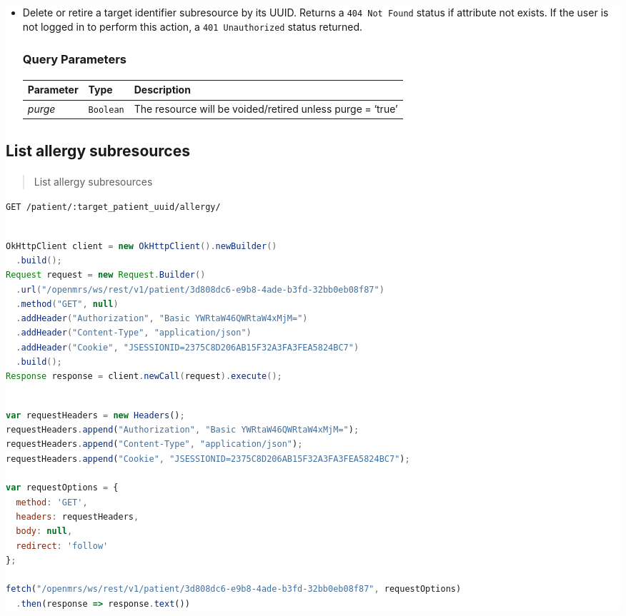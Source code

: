 * Delete or retire a target identifier subresource by its UUID. Returns a `404 Not Found` status if attribute not exists. If the user is not logged in to perform this action, a `401 Unauthorized` status returned.

    ### Query Parameters

    Parameter | Type | Description
    --- | --- | ---
    *purge* | `Boolean` | The resource will be voided/retired unless purge = ‘true’
    

## List allergy subresources

> List allergy subresources

```shell
GET /patient/:target_patient_uuid/allergy/
```

```java

OkHttpClient client = new OkHttpClient().newBuilder()
  .build();
Request request = new Request.Builder()
  .url("/openmrs/ws/rest/v1/patient/3d808dc6-e9b8-4ade-b3fd-32bb0eb08f87")
  .method("GET", null)
  .addHeader("Authorization", "Basic YWRtaW46QWRtaW4xMjM=")
  .addHeader("Content-Type", "application/json")
  .addHeader("Cookie", "JSESSIONID=2375C8D206AB15F32A3FA3FEA5824BC7")
  .build();
Response response = client.newCall(request).execute();

```

```javascript

var requestHeaders = new Headers();
requestHeaders.append("Authorization", "Basic YWRtaW46QWRtaW4xMjM=");
requestHeaders.append("Content-Type", "application/json");
requestHeaders.append("Cookie", "JSESSIONID=2375C8D206AB15F32A3FA3FEA5824BC7");

var requestOptions = {
  method: 'GET',
  headers: requestHeaders,
  body: null,
  redirect: 'follow'
};

fetch("/openmrs/ws/rest/v1/patient/3d808dc6-e9b8-4ade-b3fd-32bb0eb08f87", requestOptions)
  .then(response => response.text())


```
